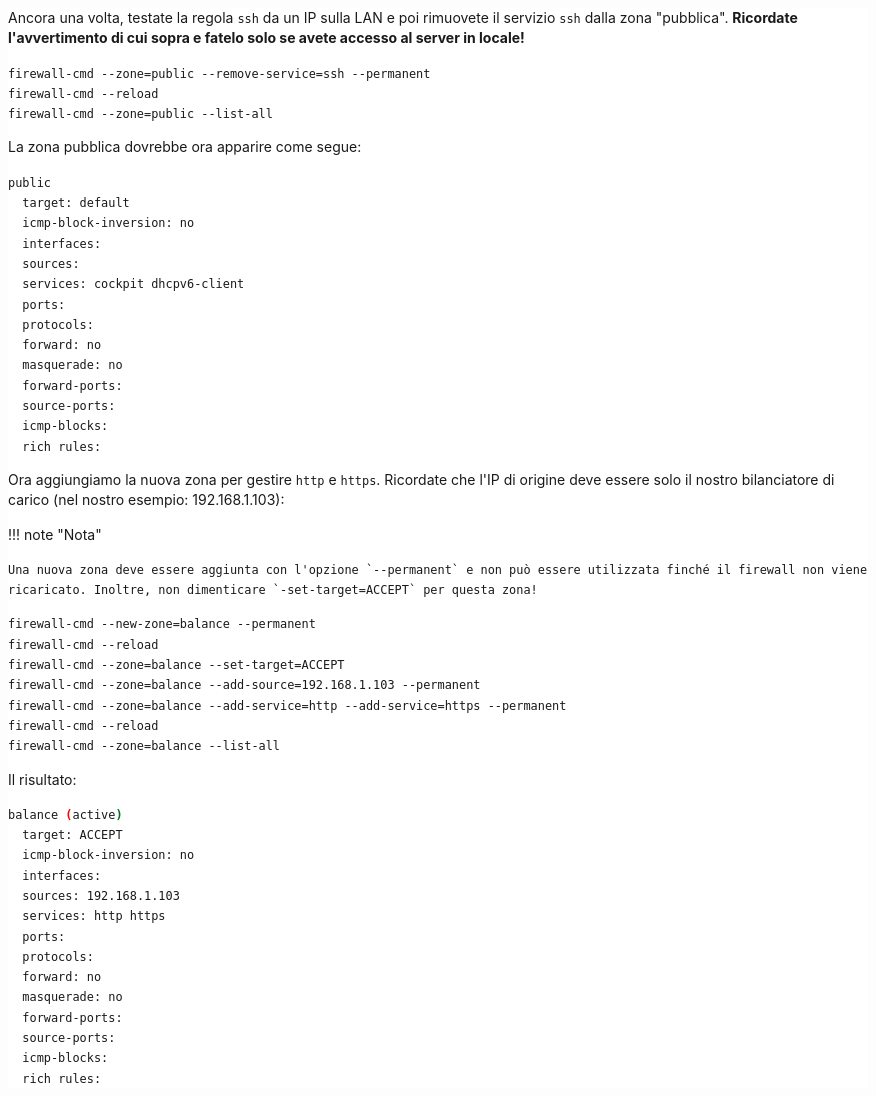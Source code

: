 Ancora una volta, testate la regola `ssh` da un IP sulla LAN e poi rimuovete il servizio `ssh` dalla zona "pubblica". **Ricordate l'avvertimento di cui sopra e fatelo solo se avete accesso al server in locale!**

```
firewall-cmd --zone=public --remove-service=ssh --permanent
firewall-cmd --reload
firewall-cmd --zone=public --list-all
```

La zona pubblica dovrebbe ora apparire come segue:

```bash
public
  target: default
  icmp-block-inversion: no
  interfaces:
  sources:
  services: cockpit dhcpv6-client
  ports:
  protocols:
  forward: no
  masquerade: no
  forward-ports:
  source-ports:
  icmp-blocks:
  rich rules:
```

Ora aggiungiamo la nuova zona per gestire `http` e `https`. Ricordate che l'IP di origine deve essere solo il nostro bilanciatore di carico (nel nostro esempio: 192.168.1.103):

!!! note "Nota"

    Una nuova zona deve essere aggiunta con l'opzione `--permanent` e non può essere utilizzata finché il firewall non viene ricaricato. Inoltre, non dimenticare `-set-target=ACCEPT` per questa zona!

```
firewall-cmd --new-zone=balance --permanent
firewall-cmd --reload
firewall-cmd --zone=balance --set-target=ACCEPT
firewall-cmd --zone=balance --add-source=192.168.1.103 --permanent
firewall-cmd --zone=balance --add-service=http --add-service=https --permanent
firewall-cmd --reload
firewall-cmd --zone=balance --list-all
```

Il risultato:

```bash
balance (active)
  target: ACCEPT
  icmp-block-inversion: no
  interfaces:
  sources: 192.168.1.103
  services: http https
  ports:
  protocols:
  forward: no
  masquerade: no
  forward-ports:
  source-ports:
  icmp-blocks:
  rich rules:
```
